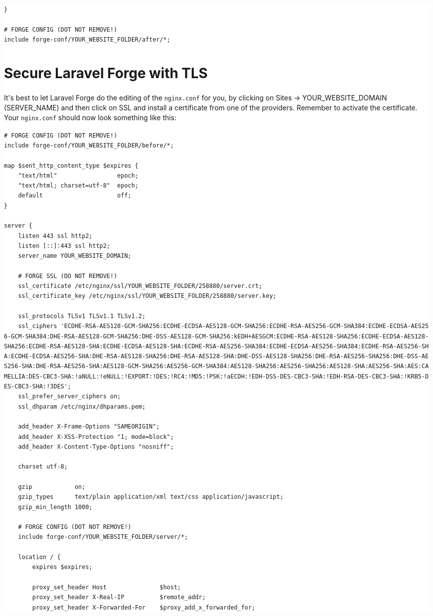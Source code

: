```nginx
}

# FORGE CONFIG (DOT NOT REMOVE!)
include forge-conf/YOUR_WEBSITE_FOLDER/after/*;
```

# Secure Laravel Forge with TLS

It's best to let Laravel Forge do the editing of the `nginx.conf` for you, by clicking on Sites -> YOUR_WEBSITE_DOMAIN (SERVER_NAME) and then click on SSL and install a certificate from one of the providers. Remember to activate the certificate. Your `nginx.conf` should now look something like this:

```nginx
# FORGE CONFIG (DOT NOT REMOVE!)
include forge-conf/YOUR_WEBSITE_FOLDER/before/*;

map $sent_http_content_type $expires {
    "text/html"                 epoch;
    "text/html; charset=utf-8"  epoch;
    default                     off;
}

server {
    listen 443 ssl http2;
    listen [::]:443 ssl http2;
    server_name YOUR_WEBSITE_DOMAIN;

    # FORGE SSL (DO NOT REMOVE!)
    ssl_certificate /etc/nginx/ssl/YOUR_WEBSITE_FOLDER/258880/server.crt;
    ssl_certificate_key /etc/nginx/ssl/YOUR_WEBSITE_FOLDER/258880/server.key;

    ssl_protocols TLSv1 TLSv1.1 TLSv1.2;
    ssl_ciphers 'ECDHE-RSA-AES128-GCM-SHA256:ECDHE-ECDSA-AES128-GCM-SHA256:ECDHE-RSA-AES256-GCM-SHA384:ECDHE-ECDSA-AES256-GCM-SHA384:DHE-RSA-AES128-GCM-SHA256:DHE-DSS-AES128-GCM-SHA256:kEDH+AESGCM:ECDHE-RSA-AES128-SHA256:ECDHE-ECDSA-AES128-SHA256:ECDHE-RSA-AES128-SHA:ECDHE-ECDSA-AES128-SHA:ECDHE-RSA-AES256-SHA384:ECDHE-ECDSA-AES256-SHA384:ECDHE-RSA-AES256-SHA:ECDHE-ECDSA-AES256-SHA:DHE-RSA-AES128-SHA256:DHE-RSA-AES128-SHA:DHE-DSS-AES128-SHA256:DHE-RSA-AES256-SHA256:DHE-DSS-AES256-SHA:DHE-RSA-AES256-SHA:AES128-GCM-SHA256:AES256-GCM-SHA384:AES128-SHA256:AES256-SHA256:AES128-SHA:AES256-SHA:AES:CAMELLIA:DES-CBC3-SHA:!aNULL:!eNULL:!EXPORT:!DES:!RC4:!MD5:!PSK:!aECDH:!EDH-DSS-DES-CBC3-SHA:!EDH-RSA-DES-CBC3-SHA:!KRB5-DES-CBC3-SHA:!3DES';
    ssl_prefer_server_ciphers on;
    ssl_dhparam /etc/nginx/dhparams.pem;

    add_header X-Frame-Options "SAMEORIGIN";
    add_header X-XSS-Protection "1; mode=block";
    add_header X-Content-Type-Options "nosniff";

    charset utf-8;

    gzip            on;
    gzip_types      text/plain application/xml text/css application/javascript;
    gzip_min_length 1000;

    # FORGE CONFIG (DOT NOT REMOVE!)
    include forge-conf/YOUR_WEBSITE_FOLDER/server/*;

    location / {
        expires $expires;

        proxy_set_header Host               $host;
        proxy_set_header X-Real-IP          $remote_addr;
        proxy_set_header X-Forwarded-For    $proxy_add_x_forwarded_for;
```